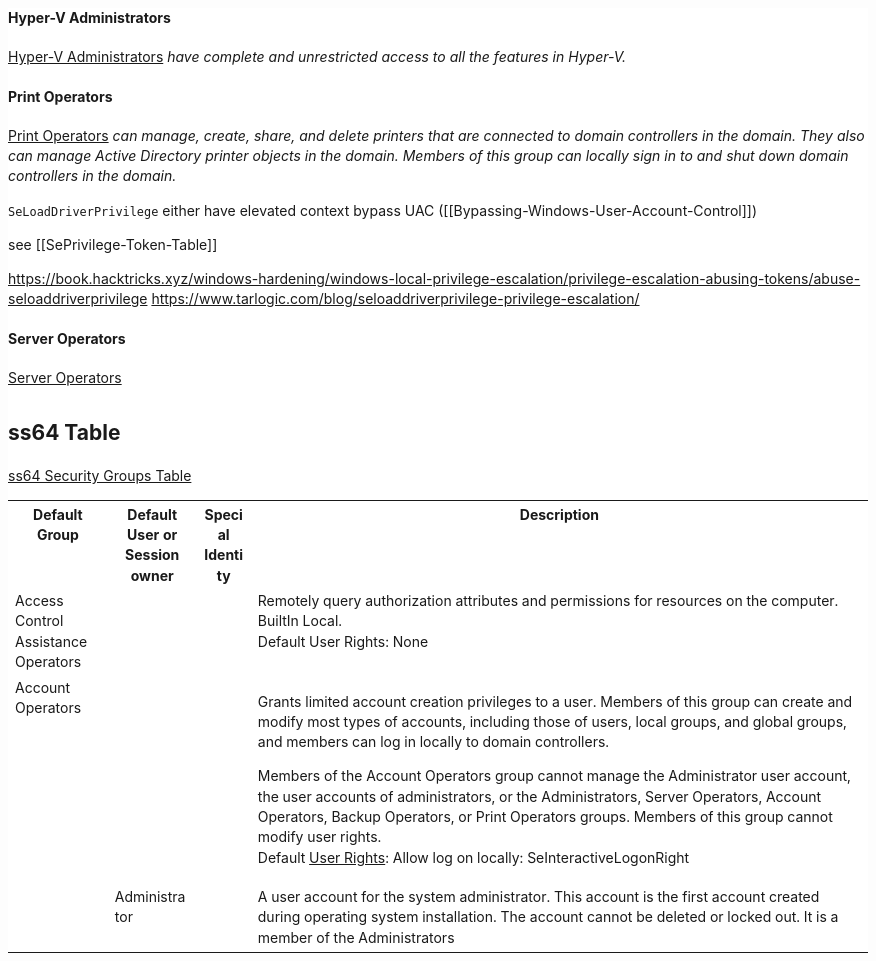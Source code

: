 #### Hyper-V Administrators

[Hyper-V Administrators](https://learn.microsoft.com/en-us/windows-server/identity/ad-ds/manage/understand-security-groups#hyper-v-administrators) *have complete and unrestricted access to all the features in Hyper-V.*

#### Print Operators

[Print Operators](https://learn.microsoft.com/en-us/windows-server/identity/ad-ds/manage/understand-security-groups#print-operators) *can manage, create, share, and delete printers that are connected to domain controllers in the domain. They also can manage Active Directory printer objects in the domain. Members of this group can locally sign in to and shut down domain controllers in the domain.*

`SeLoadDriverPrivilege` either have elevated context bypass UAC ([[Bypassing-Windows-User-Account-Control]]) 

see [[SePrivilege-Token-Table]]

https://book.hacktricks.xyz/windows-hardening/windows-local-privilege-escalation/privilege-escalation-abusing-tokens/abuse-seloaddriverprivilege
https://www.tarlogic.com/blog/seloaddriverprivilege-privilege-escalation/

#### Server Operators

[Server Operators](https://docs.microsoft.com/en-us/windows/security/identity-protection/access-control/active-directory-security-groups#bkmk-serveroperators)

## ss64 Table

[ss64 Security Groups Table](https://ss64.com/nt/syntax-security_groups.html)

<table id="rowhover" style="max-width:1200px">
  <tr>
    <th>Default Group</th>
    <th><b>Default User </b>or Session owner</th>
<th>Special Identity</th>
    <th>Description</th>
  </tr>
  <tr>
<td>Access Control Assistance Operators</td>
<td>&nbsp;</td>
<td>&nbsp;</td>
<td>Remotely query authorization attributes and permissions for resources on the computer.<br>
BuiltIn Local.<br>
Default User Rights:   <span class="code">None</span><br></td>
</tr>
<tr>
  <td>Account Operators</td>
  <td>&nbsp;</td>
<td>&nbsp;</td>
  <td><p>Grants limited account creation privileges to a user. Members of this group can create and modify most types of accounts, including those of users, local groups, and global groups, and members can log in locally to domain controllers. </p>
<p>Members of the Account Operators group cannot manage the Administrator user account, the user accounts of administrators, or the Administrators, Server Operators, Account Operators, Backup Operators, or Print Operators groups. Members of this group cannot modify user rights.<br>
Default <a href="[ntrights.html](view-source:https://ss64.com/nt/ntrights.html)">User Rights</a>: Allow log on locally: <span class="code">SeInteractiveLogonRight</span></p></td>
</tr>
  <tr>
    <td>&nbsp;</td>
    <td>Administrator</td>
<td>&nbsp;</td>
    <td>A user account for the system administrator. 
      This account is the first account created during operating system installation. 
      The account cannot be deleted or locked out. It is a member of the Administrators 